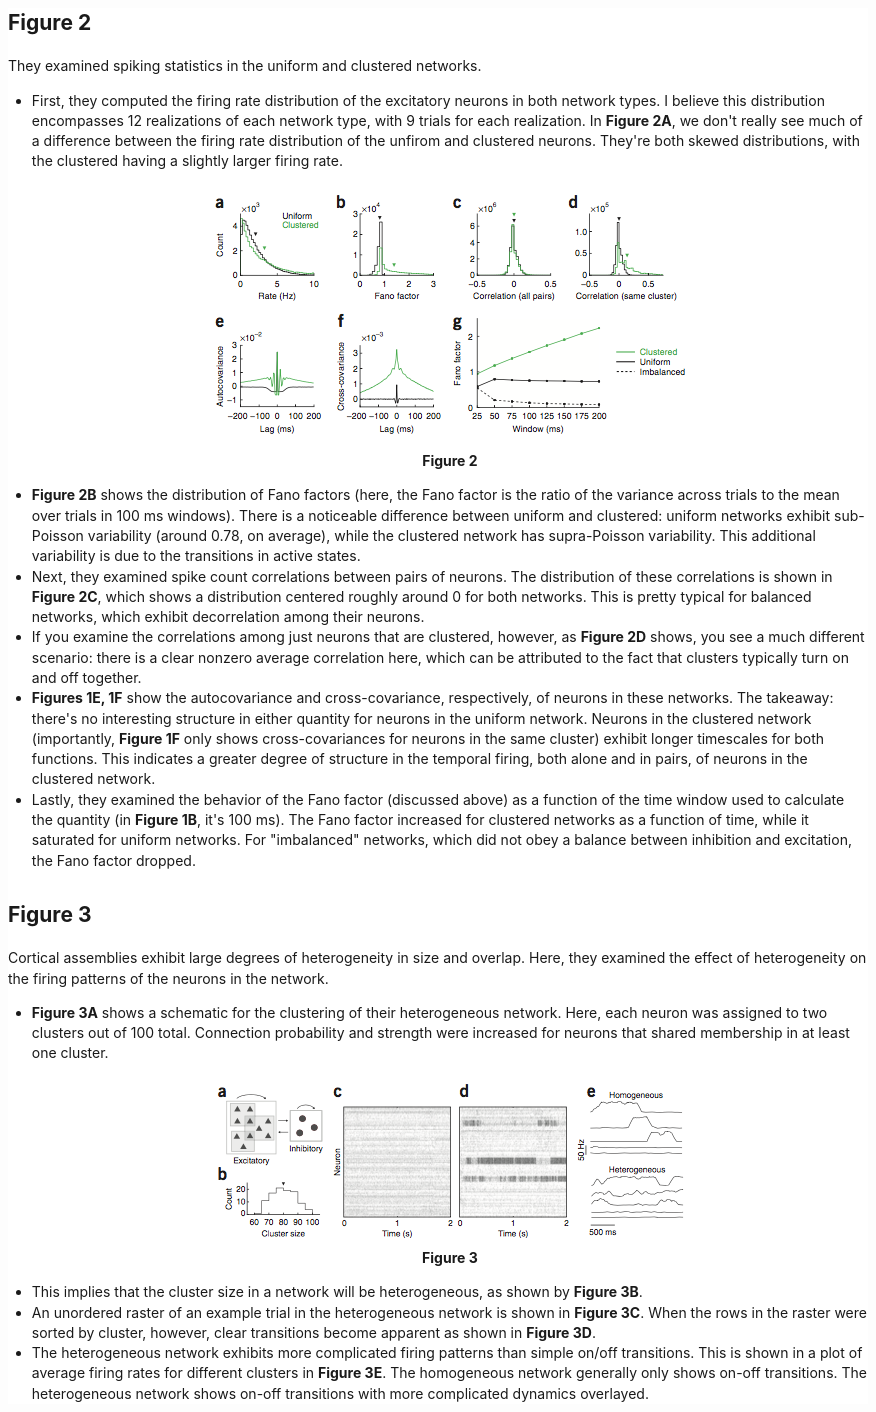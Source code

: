 ## Figure 2
They examined spiking statistics in the uniform and clustered networks.
* First, they computed the firing rate distribution of the excitatory neurons in both network types. I believe this distribution encompasses 12 realizations of each network type, with 9 trials for each realization. In **Figure 2A**, we don't really see much of a difference between the firing rate distribution of the unfirom and clustered neurons. They're both skewed distributions, with the clustered having a slightly larger firing rate. <p align = "center">![doiron-2.png](resources/ECD0D955EF974ECEF44C5AA9D96D281D.png)<br><b>Figure 2</b></p>
* **Figure 2B** shows the distribution of Fano factors (here, the Fano factor is the ratio of the variance across trials to the mean over trials in 100 ms windows). There is a noticeable difference between uniform and clustered: uniform networks exhibit sub-Poisson variability (around 0.78, on average), while the clustered network has supra-Poisson variability. This additional variability is due to the transitions in active states.
* Next, they examined spike count correlations between pairs of neurons. The distribution of these correlations is shown in **Figure 2C**, which shows a distribution centered roughly around 0 for both networks. This is pretty typical for balanced networks, which exhibit decorrelation among their neurons. 
* If you examine the correlations among just neurons that are clustered, however, as **Figure 2D** shows, you see a much different scenario: there is a clear nonzero average correlation here, which can be attributed to the fact that clusters typically turn on and off together. 
* **Figures 1E, 1F** show the autocovariance and cross-covariance, respectively, of neurons in these networks. The takeaway: there's no interesting structure in either quantity for neurons in the uniform network. Neurons in the clustered network (importantly, **Figure 1F** only shows cross-covariances for neurons in the same cluster) exhibit longer timescales for both functions. This indicates a greater degree of structure in the temporal firing, both alone and in pairs, of neurons in the clustered network. 
* Lastly, they examined the behavior of the Fano factor (discussed above) as a function of the time window used to calculate the quantity (in **Figure 1B**, it's 100 ms). The Fano factor increased for clustered networks as a function of time, while it saturated for uniform networks. For "imbalanced" networks, which did not obey a balance between inhibition and excitation, the Fano factor dropped.

## Figure 3
Cortical assemblies exhibit large degrees of heterogeneity in size and overlap. Here, they examined the effect of heterogeneity on the firing patterns of the neurons in the network.
* **Figure 3A** shows a schematic for the clustering of their heterogeneous network. Here, each neuron was assigned to two clusters out of 100 total. Connection probability and strength were increased for neurons that shared membership in at least one cluster.<p align="center">![doiron-3.png](resources/D05BF23D1A92619C076EDEDB488647DA.png)<br><b>Figure 3</b></p>
* This implies that the cluster size in a network will be heterogeneous, as shown by **Figure 3B**. 
* An unordered raster of an example trial in the heterogeneous network is shown in **Figure 3C**. When the rows in the raster were sorted by cluster, however, clear transitions become apparent as shown in **Figure 3D**. 
* The heterogeneous network exhibits more complicated firing patterns than simple on/off transitions. This is shown in a plot of average firing rates for different clusters in **Figure 3E**. The homogeneous network generally only shows on-off transitions. The heterogeneous network shows on-off transitions with more complicated dynamics overlayed. 
